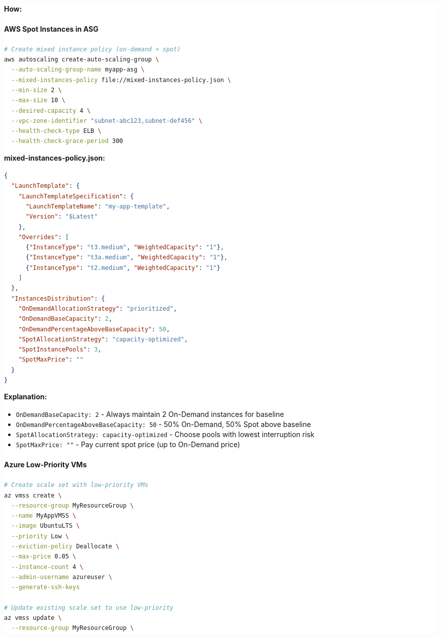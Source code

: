 **How:**

#### AWS Spot Instances in ASG

```bash
# Create mixed instance policy (on-demand + spot)
aws autoscaling create-auto-scaling-group \
  --auto-scaling-group-name myapp-asg \
  --mixed-instances-policy file://mixed-instances-policy.json \
  --min-size 2 \
  --max-size 10 \
  --desired-capacity 4 \
  --vpc-zone-identifier "subnet-abc123,subnet-def456" \
  --health-check-type ELB \
  --health-check-grace-period 300
```

**mixed-instances-policy.json:**
```json
{
  "LaunchTemplate": {
    "LaunchTemplateSpecification": {
      "LaunchTemplateName": "my-app-template",
      "Version": "$Latest"
    },
    "Overrides": [
      {"InstanceType": "t3.medium", "WeightedCapacity": "1"},
      {"InstanceType": "t3a.medium", "WeightedCapacity": "1"},
      {"InstanceType": "t2.medium", "WeightedCapacity": "1"}
    ]
  },
  "InstancesDistribution": {
    "OnDemandAllocationStrategy": "prioritized",
    "OnDemandBaseCapacity": 2,
    "OnDemandPercentageAboveBaseCapacity": 50,
    "SpotAllocationStrategy": "capacity-optimized",
    "SpotInstancePools": 3,
    "SpotMaxPrice": ""
  }
}
```

**Explanation:**
- `OnDemandBaseCapacity: 2` - Always maintain 2 On-Demand instances for baseline
- `OnDemandPercentageAboveBaseCapacity: 50` - 50% On-Demand, 50% Spot above baseline
- `SpotAllocationStrategy: capacity-optimized` - Choose pools with lowest interruption risk
- `SpotMaxPrice: ""` - Pay current spot price (up to On-Demand price)

#### Azure Low-Priority VMs

```bash
# Create scale set with low-priority VMs
az vmss create \
  --resource-group MyResourceGroup \
  --name MyAppVMSS \
  --image UbuntuLTS \
  --priority Low \
  --eviction-policy Deallocate \
  --max-price 0.05 \
  --instance-count 4 \
  --admin-username azureuser \
  --generate-ssh-keys

# Update existing scale set to use low-priority
az vmss update \
  --resource-group MyResourceGroup \
```